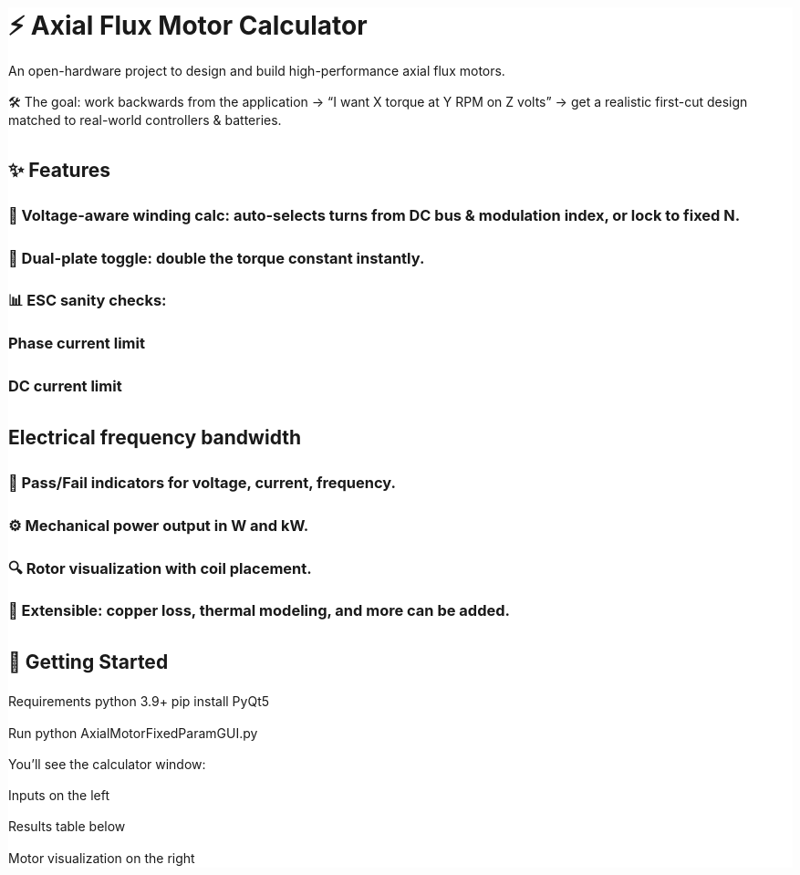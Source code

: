 # ⚡ Axial Flux Motor Calculator

An open-hardware project to design and build high-performance axial flux motors.

🛠 The goal: work backwards from the application →
“I want X torque at Y RPM on Z volts” →
get a realistic first-cut design matched to real-world controllers & batteries.

## ✨ Features

### 🔌 Voltage-aware winding calc: auto-selects turns from DC bus & modulation index, or lock to fixed N.

### 🔁 Dual-plate toggle: double the torque constant instantly.

### 📊 ESC sanity checks:

### Phase current limit

### DC current limit

## Electrical frequency bandwidth

### 🚦 Pass/Fail indicators for voltage, current, frequency.

### ⚙ Mechanical power output in W and kW.

### 🔍 Rotor visualization with coil placement.

### 🧩 Extensible: copper loss, thermal modeling, and more can be added.

## 🚀 Getting Started
Requirements
python 3.9+
pip install PyQt5

Run
python AxialMotorFixedParamGUI.py


You’ll see the calculator window:

Inputs on the left

Results table below

Motor visualization on the right
